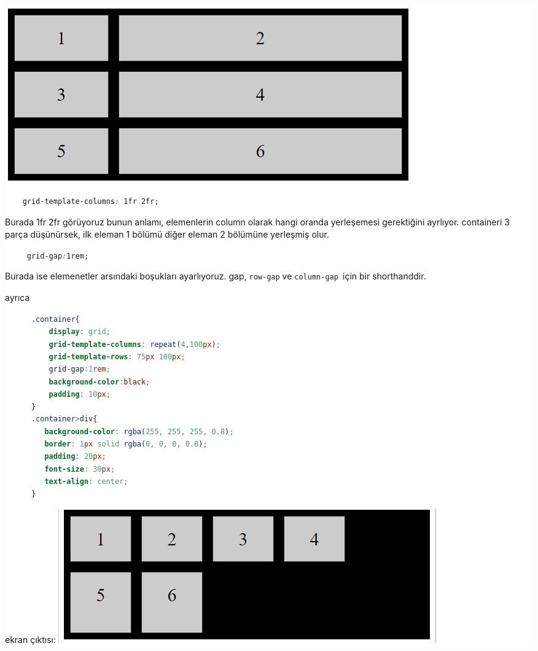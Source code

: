 ![](../Hafta1/grid1.png)

 ```css
     grid-template-columns: 1fr 2fr;
 ```
Burada 1fr 2fr görüyoruz bunun anlamı, elemenlerin column olarak hangi oranda yerleşemesi gerektiğini ayrlıyor.
containeri 3 parça düşünürsek,  ilk eleman 1 bölümü diğer eleman 2 bölümüne yerleşmiş olur.

 ```css
      grid-gap:1rem;
 ```
Burada ise elemenetler arsındaki boşukları ayarlıyoruz. gap, ```row-gap``` ve ```column-gap ```için bir shorthanddir.

ayrıca 
```css
      .container{
          display: grid;
          grid-template-columns: repeat(4,100px);
          grid-template-rows: 75px 100px;
          grid-gap:1rem;
          background-color:black;
          padding: 10px;
      }
      .container>div{
         background-color: rgba(255, 255, 255, 0.8);
         border: 1px solid rgba(0, 0, 0, 0.8);
         padding: 20px;
         font-size: 30px;
         text-align: center;
      }
```
ekran çıktısı:
![](../Hafta1/grid2.png)
